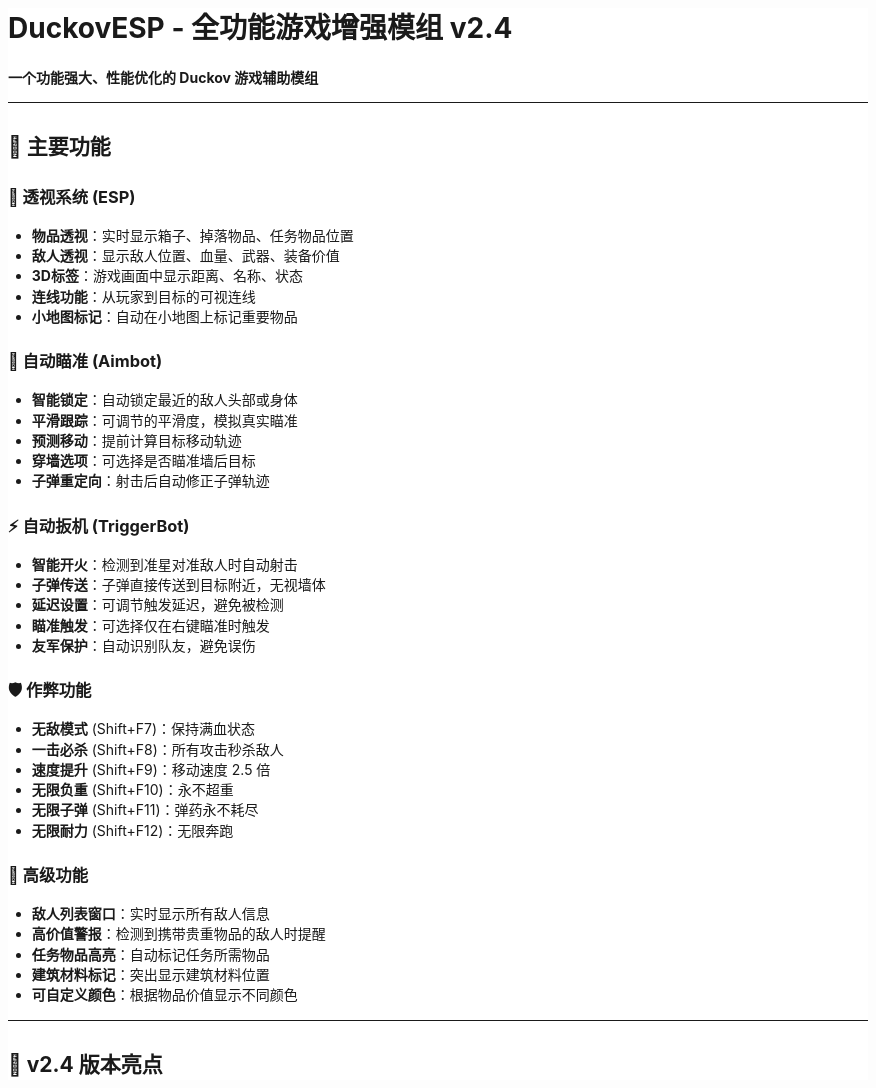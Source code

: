 # DuckovESP - 全功能游戏增强模组 v2.4

**一个功能强大、性能优化的 Duckov 游戏辅助模组**

---

## 🎯 主要功能

### 📍 透视系统 (ESP)
- **物品透视**：实时显示箱子、掉落物品、任务物品位置
- **敌人透视**：显示敌人位置、血量、武器、装备价值
- **3D标签**：游戏画面中显示距离、名称、状态
- **连线功能**：从玩家到目标的可视连线
- **小地图标记**：自动在小地图上标记重要物品

### 🎯 自动瞄准 (Aimbot)
- **智能锁定**：自动锁定最近的敌人头部或身体
- **平滑跟踪**：可调节的平滑度，模拟真实瞄准
- **预测移动**：提前计算目标移动轨迹
- **穿墙选项**：可选择是否瞄准墙后目标
- **子弹重定向**：射击后自动修正子弹轨迹

### ⚡ 自动扳机 (TriggerBot)
- **智能开火**：检测到准星对准敌人时自动射击
- **子弹传送**：子弹直接传送到目标附近，无视墙体
- **延迟设置**：可调节触发延迟，避免被检测
- **瞄准触发**：可选择仅在右键瞄准时触发
- **友军保护**：自动识别队友，避免误伤

### 🛡️ 作弊功能
- **无敌模式** (Shift+F7)：保持满血状态
- **一击必杀** (Shift+F8)：所有攻击秒杀敌人
- **速度提升** (Shift+F9)：移动速度 2.5 倍
- **无限负重** (Shift+F10)：永不超重
- **无限子弹** (Shift+F11)：弹药永不耗尽
- **无限耐力** (Shift+F12)：无限奔跑

### 🎨 高级功能
- **敌人列表窗口**：实时显示所有敌人信息
- **高价值警报**：检测到携带贵重物品的敌人时提醒
- **任务物品高亮**：自动标记任务所需物品
- **建筑材料标记**：突出显示建筑材料位置
- **可自定义颜色**：根据物品价值显示不同颜色

---

## 🚀 v2.4 版本亮点
